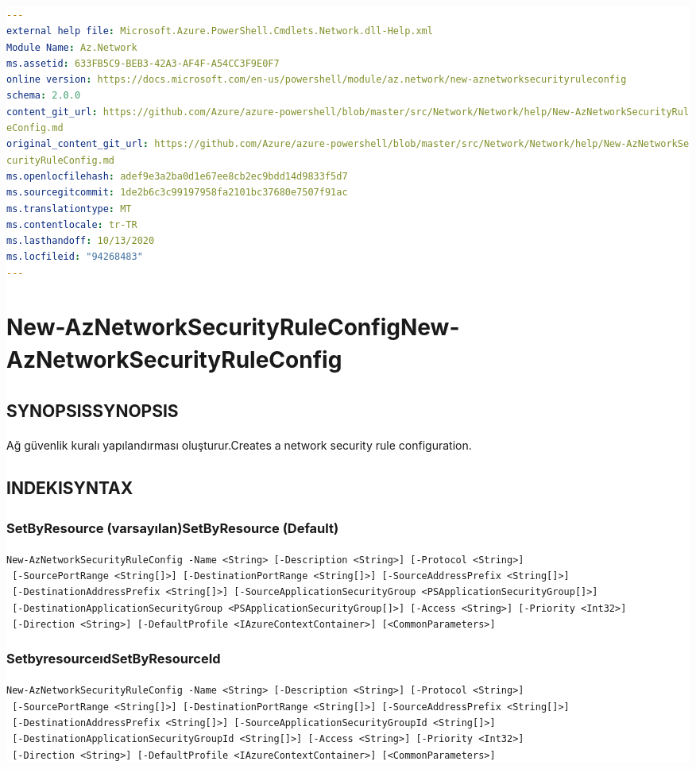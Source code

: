 ```yaml
---
external help file: Microsoft.Azure.PowerShell.Cmdlets.Network.dll-Help.xml
Module Name: Az.Network
ms.assetid: 633FB5C9-BEB3-42A3-AF4F-A54CC3F9E0F7
online version: https://docs.microsoft.com/en-us/powershell/module/az.network/new-aznetworksecurityruleconfig
schema: 2.0.0
content_git_url: https://github.com/Azure/azure-powershell/blob/master/src/Network/Network/help/New-AzNetworkSecurityRuleConfig.md
original_content_git_url: https://github.com/Azure/azure-powershell/blob/master/src/Network/Network/help/New-AzNetworkSecurityRuleConfig.md
ms.openlocfilehash: adef9e3a2ba0d1e67ee8cb2ec9bdd14d9833f5d7
ms.sourcegitcommit: 1de2b6c3c99197958fa2101bc37680e7507f91ac
ms.translationtype: MT
ms.contentlocale: tr-TR
ms.lasthandoff: 10/13/2020
ms.locfileid: "94268483"
---
```

# <span data-ttu-id="4c3da-101">New-AzNetworkSecurityRuleConfig</span><span class="sxs-lookup"><span data-stu-id="4c3da-101">New-AzNetworkSecurityRuleConfig</span></span>

## <span data-ttu-id="4c3da-102">SYNOPSIS</span><span class="sxs-lookup"><span data-stu-id="4c3da-102">SYNOPSIS</span></span>
<span data-ttu-id="4c3da-103">Ağ güvenlik kuralı yapılandırması oluşturur.</span><span class="sxs-lookup"><span data-stu-id="4c3da-103">Creates a network security rule configuration.</span></span>

## <span data-ttu-id="4c3da-104">INDEKI</span><span class="sxs-lookup"><span data-stu-id="4c3da-104">SYNTAX</span></span>

### <span data-ttu-id="4c3da-105">SetByResource (varsayılan)</span><span class="sxs-lookup"><span data-stu-id="4c3da-105">SetByResource (Default)</span></span>
```
New-AzNetworkSecurityRuleConfig -Name <String> [-Description <String>] [-Protocol <String>]
 [-SourcePortRange <String[]>] [-DestinationPortRange <String[]>] [-SourceAddressPrefix <String[]>]
 [-DestinationAddressPrefix <String[]>] [-SourceApplicationSecurityGroup <PSApplicationSecurityGroup[]>]
 [-DestinationApplicationSecurityGroup <PSApplicationSecurityGroup[]>] [-Access <String>] [-Priority <Int32>]
 [-Direction <String>] [-DefaultProfile <IAzureContextContainer>] [<CommonParameters>]
```

### <span data-ttu-id="4c3da-106">Setbyresourceıd</span><span class="sxs-lookup"><span data-stu-id="4c3da-106">SetByResourceId</span></span>
```
New-AzNetworkSecurityRuleConfig -Name <String> [-Description <String>] [-Protocol <String>]
 [-SourcePortRange <String[]>] [-DestinationPortRange <String[]>] [-SourceAddressPrefix <String[]>]
 [-DestinationAddressPrefix <String[]>] [-SourceApplicationSecurityGroupId <String[]>]
 [-DestinationApplicationSecurityGroupId <String[]>] [-Access <String>] [-Priority <Int32>]
 [-Direction <String>] [-DefaultProfile <IAzureContextContainer>] [<CommonParameters>]
```

